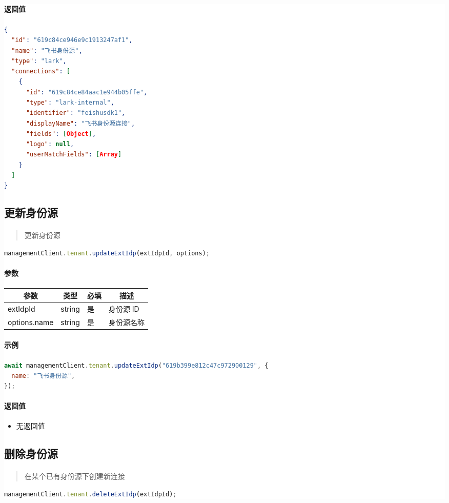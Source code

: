#### 返回值

```json
{
  "id": "619c84ce946e9c1913247af1",
  "name": "飞书身份源",
  "type": "lark",
  "connections": [
    {
      "id": "619c84ce84aac1e944b05ffe",
      "type": "lark-internal",
      "identifier": "feishusdk1",
      "displayName": "飞书身份源连接",
      "fields": [Object],
      "logo": null,
      "userMatchFields": [Array]
    }
  ]
}
```

## 更新身份源

> 更新身份源

```js
managementClient.tenant.updateExtIdp(extIdpId, options);
```

#### 参数

| 参数         | 类型   | 必填 | 描述       |
| ------------ | ------ | ---- | ---------- |
| extIdpId     | string | 是   | 身份源 ID  |
| options.name | string | 是   | 身份源名称 |

#### 示例

```javascript
await managementClient.tenant.updateExtIdp("619b399e812c47c972900129", {
  name: "飞书身份源",
});
```

#### 返回值

- 无返回值

## 删除身份源

> 在某个已有身份源下创建新连接

```js
managementClient.tenant.deleteExtIdp(extIdpId);
```
